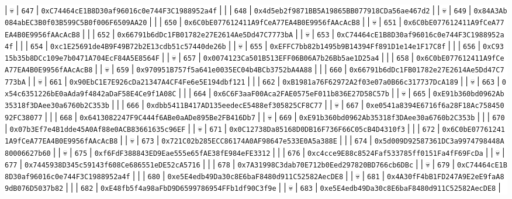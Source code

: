 | 💀 | `647` | `0xC74464cE1B8D30af96016c0e744F3C1988952a4f` |
|  | `648` | `0x4d5eb2f9871BB5A19865BB077918CDa56ae467d2` |
| 💀 | `649` | `0x84A3Ab084abEC3B0f03B599C5B0f006F6509AA20` |
|  | `650` | `0x6C0bE077612411A9fCeA77EA4B0E9956fAAcAcB8` |
| 💀 | `651` | `0x6C0bE077612411A9fCeA77EA4B0E9956fAAcAcB8` |
|  | `652` | `0x66791b6dDc1FB01782e27E2614Ae5Dd47C7773bA` |
| 💀 | `653` | `0xC74464cE1B8D30af96016c0e744F3C1988952a4f` |
|  | `654` | `0xc1E25691de4B9F49B72b2E13cdb51c57440de26b` |
| 💀 | `655` | `0xEFFC7bb82b1495b9B14394Ff891D1e14e1F17C8f` |
|  | `656` | `0xC9315b35b8DCc109e7b0471A704EcF84A5E8564F` |
| 💀 | `657` | `0x0074123Ca501B513EFF06B06A7b26Bb5ae1D25a4` |
|  | `658` | `0x6C0bE077612411A9fCeA77EA4B0E9956fAAcAcB8` |
| 💀 | `659` | `0x970951B757f5a641e0035EC04b4BCb3752bA4A88` |
|  | `660` | `0x66791b6dDc1FB01782e27E2614Ae5Dd47C7773bA` |
| 💀 | `661` | `0x90EbC1E7E926cDa21347A4CF4Fe6e5E194dbf121` |
|  | `662` | `0xB1981a76F62972A2f03e07a0B66c317737DcA189` |
| 💀 | `663` | `0x54c6351226bE0aAda9f4842aDaF58E4Ce9f1A08C` |
|  | `664` | `0x6C6F3aaF00Aca2FAE0575eF011b836E27D58C57b` |
| 💀 | `665` | `0xE91b360bd0962Ab35318f3DAee30a6760b2C353b` |
|  | `666` | `0xdbb5411B417AD135eedecE5488ef305825CF8C77` |
| 💀 | `667` | `0xe0541a8394E6716f6a28F18Ac75845092FC38077` |
|  | `668` | `0x6413082247F9C444f6ABe0aADe895Be2FB416Db7` |
| 💀 | `669` | `0xE91b360bd0962Ab35318f3DAee30a6760b2C353b` |
|  | `670` | `0x07b3Ef7e4B1dde45A0Af88e0ACB83661635c96EF` |
| 💀 | `671` | `0x0C12738Da85168D0DB16F736F66C05cB4D4310f3` |
|  | `672` | `0x6C0bE077612411A9fCeA77EA4B0E9956fAAcAcB8` |
| 💀 | `673` | `0x721C02b285ECC86174A0AF98647e533E0A5a388E` |
|  | `674` | `0x5d009D92587361DC3a9974798448A80006627b60` |
| 💀 | `675` | `0xf6FdF388843ED9Eae555e65fAE38fE984eFE3312` |
|  | `676` | `0xc4cce9E88c8524Faf533785ff0151Fa4fF69FcDa` |
| 💀 | `677` | `0x7445938D345c59143f608Ce686551eDE52cA5716` |
|  | `678` | `0x7A31998C3dab70E712b0Eed297820BD766cb6DBc` |
| 💀 | `679` | `0xC74464cE1B8D30af96016c0e744F3C1988952a4f` |
|  | `680` | `0xe5E4edb49Da30c8E6baF8480d911C52582AecDE8` |
| 💀 | `681` | `0x4A30fF4bB1FD247A9E2eE9faA89dB076D5037b82` |
|  | `682` | `0xE48fb5f4a98aFbD9D6599786954FFb1df90C3f9e` |
| 💀 | `683` | `0xe5E4edb49Da30c8E6baF8480d911C52582AecDE8` |